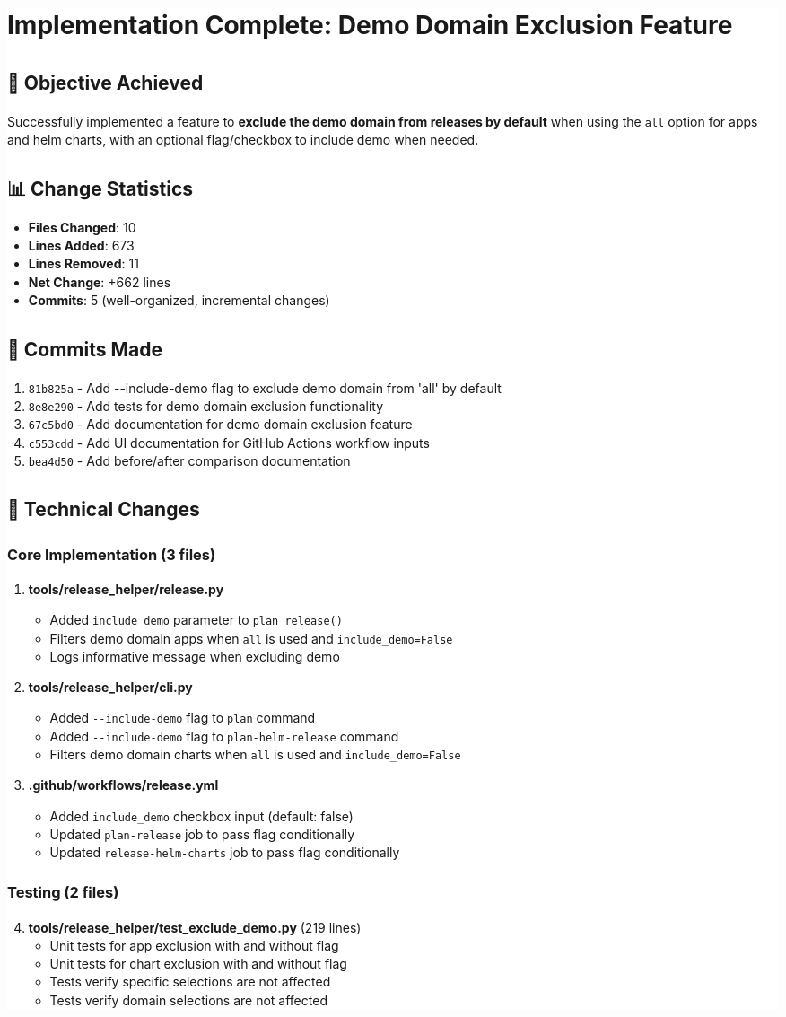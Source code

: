 # Implementation Complete: Demo Domain Exclusion Feature

## 🎯 Objective Achieved

Successfully implemented a feature to **exclude the demo domain from releases by default** when using the `all` option for apps and helm charts, with an optional flag/checkbox to include demo when needed.

## 📊 Change Statistics

- **Files Changed**: 10
- **Lines Added**: 673
- **Lines Removed**: 11
- **Net Change**: +662 lines
- **Commits**: 5 (well-organized, incremental changes)

## 📝 Commits Made

1. `81b825a` - Add --include-demo flag to exclude demo domain from 'all' by default
2. `8e8e290` - Add tests for demo domain exclusion functionality
3. `67c5bd0` - Add documentation for demo domain exclusion feature
4. `c553cdd` - Add UI documentation for GitHub Actions workflow inputs
5. `bea4d50` - Add before/after comparison documentation

## 🔧 Technical Changes

### Core Implementation (3 files)
1. **tools/release_helper/release.py**
   - Added `include_demo` parameter to `plan_release()`
   - Filters demo domain apps when `all` is used and `include_demo=False`
   - Logs informative message when excluding demo

2. **tools/release_helper/cli.py**
   - Added `--include-demo` flag to `plan` command
   - Added `--include-demo` flag to `plan-helm-release` command
   - Filters demo domain charts when `all` is used and `include_demo=False`

3. **.github/workflows/release.yml**
   - Added `include_demo` checkbox input (default: false)
   - Updated `plan-release` job to pass flag conditionally
   - Updated `release-helm-charts` job to pass flag conditionally

### Testing (2 files)
4. **tools/release_helper/test_exclude_demo.py** (219 lines)
   - Unit tests for app exclusion with and without flag
   - Unit tests for chart exclusion with and without flag
   - Tests verify specific selections are not affected
   - Tests verify domain selections are not affected
